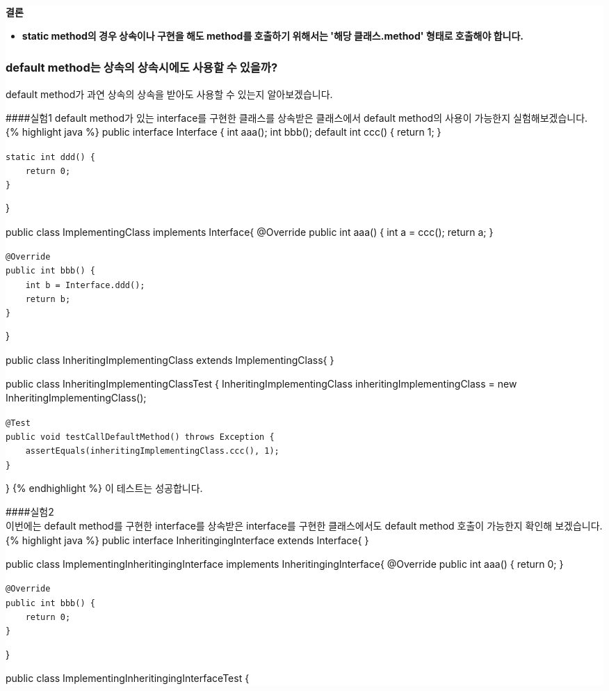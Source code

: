 **결론**  
* **static method의 경우 상속이나 구현을 해도 method를 호출하기 위해서는 '해당 클래스.method' 형태로 호출해야 합니다.**  
  
### default method는 상속의 상속시에도 사용할 수 있을까?  

default method가 과연 상속의 상속을 받아도 사용할 수 있는지 알아보겠습니다.  
  
####실험1
default method가 있는 interface를 구현한 클래스를 상속받은 클래스에서 default method의 사용이 가능한지 실험해보겠습니다.  
{% highlight java %}
public interface Interface {
	int aaa();
	int bbb();
	default int ccc() {
		return 1;
	}
	
	static int ddd() {
		return 0;
	}
}

public class ImplementingClass implements Interface{
	@Override
	public int aaa() {
		int a = ccc();
		return a;
	}
	
	@Override
	public int bbb() {
		int b = Interface.ddd();
		return b;
	}
}

public class InheritingImplementingClass extends ImplementingClass{
}

public class InheritingImplementingClassTest {
	InheritingImplementingClass inheritingImplementingClass = new InheritingImplementingClass();
	
	@Test
	public void testCallDefaultMethod() throws Exception {
		assertEquals(inheritingImplementingClass.ccc(), 1);
	}
}
{% endhighlight %}
이 테스트는 성공합니다.

####실험2  
이번에는 default method를 구현한 interface를 상속받은 interface를 구현한 클래스에서도 default method 호출이 가능한지 확인해 보겠습니다.
{% highlight java %}
public interface InheritingingInterface extends Interface{
}

public class ImplementingInheritingingInterface implements InheritingingInterface{
	@Override
	public int aaa() {
		return 0;
	}
	
	@Override
	public int bbb() {
		return 0;
	}
}

public class ImplementingInheritingingInterfaceTest {